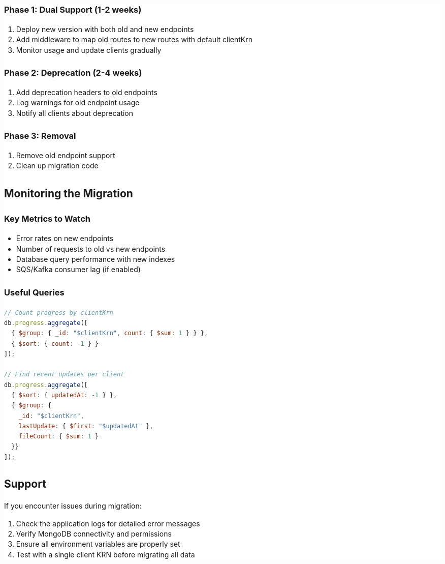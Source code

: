### Phase 1: Dual Support (1-2 weeks)
1. Deploy new version with both old and new endpoints
2. Add middleware to map old routes to new routes with default clientKrn
3. Monitor usage and update clients gradually

### Phase 2: Deprecation (2-4 weeks)
1. Add deprecation headers to old endpoints
2. Log warnings for old endpoint usage
3. Notify all clients about deprecation

### Phase 3: Removal
1. Remove old endpoint support
2. Clean up migration code

## Monitoring the Migration

### Key Metrics to Watch
- Error rates on new endpoints
- Number of requests to old vs new endpoints
- Database query performance with new indexes
- SQS/Kafka consumer lag (if enabled)

### Useful Queries

```javascript
// Count progress by clientKrn
db.progress.aggregate([
  { $group: { _id: "$clientKrn", count: { $sum: 1 } } },
  { $sort: { count: -1 } }
]);

// Find recent updates per client
db.progress.aggregate([
  { $sort: { updatedAt: -1 } },
  { $group: { 
    _id: "$clientKrn", 
    lastUpdate: { $first: "$updatedAt" },
    fileCount: { $sum: 1 }
  }}
]);
```

## Support

If you encounter issues during migration:

1. Check the application logs for detailed error messages
2. Verify MongoDB connectivity and permissions
3. Ensure all environment variables are properly set
4. Test with a single client KRN before migrating all data

